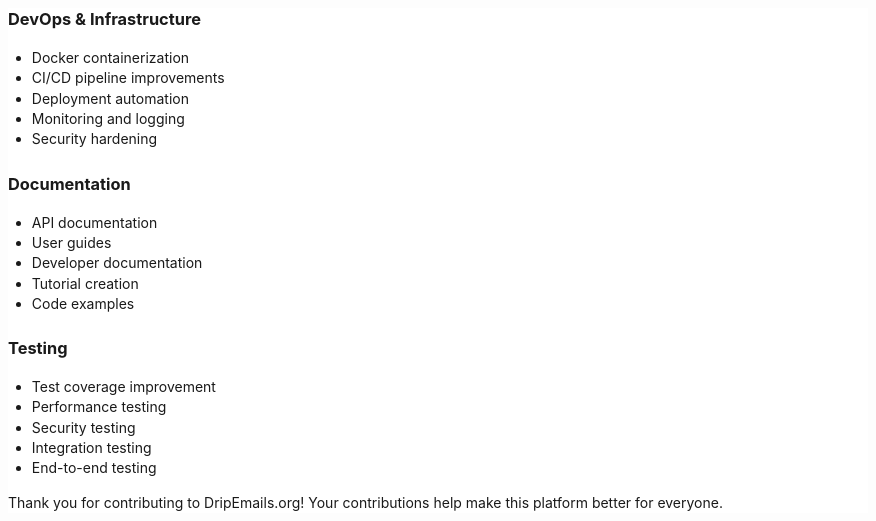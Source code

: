 ### DevOps & Infrastructure
- Docker containerization
- CI/CD pipeline improvements
- Deployment automation
- Monitoring and logging
- Security hardening

### Documentation
- API documentation
- User guides
- Developer documentation
- Tutorial creation
- Code examples

### Testing
- Test coverage improvement
- Performance testing
- Security testing
- Integration testing
- End-to-end testing

Thank you for contributing to DripEmails.org! Your contributions help make this platform better for everyone. 